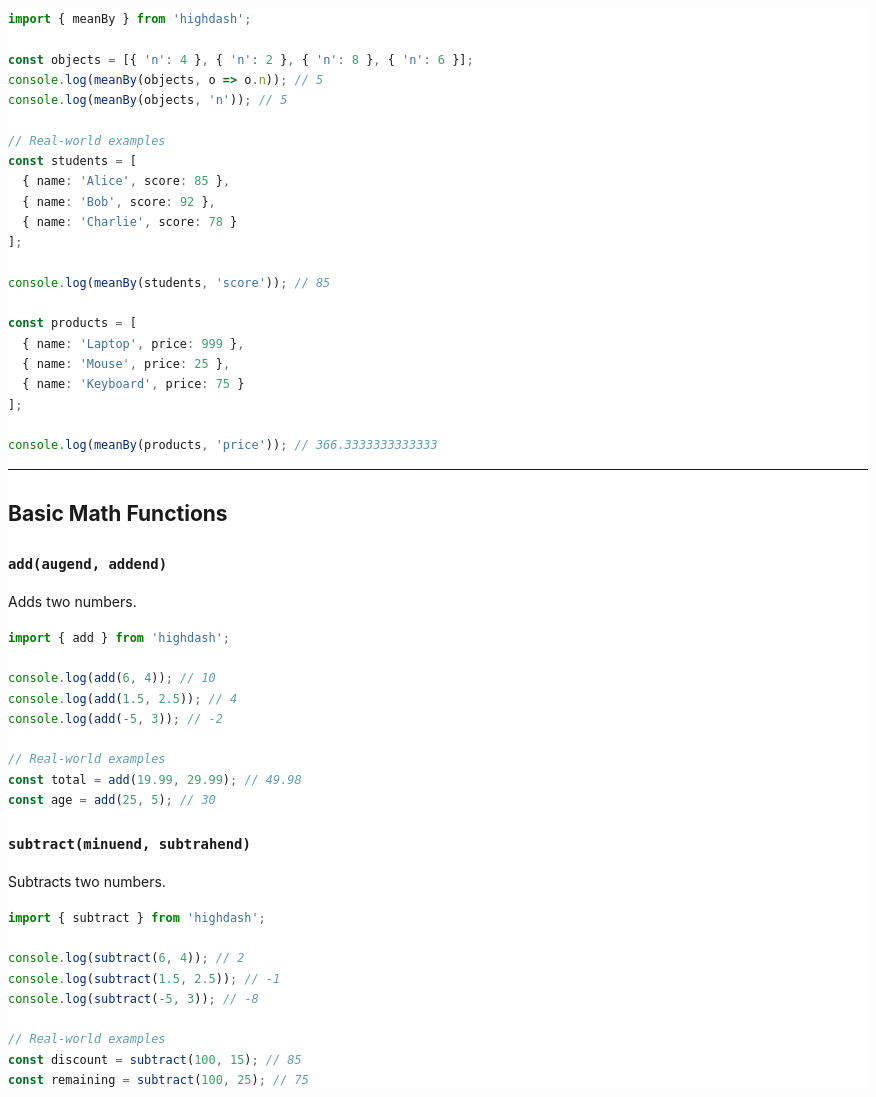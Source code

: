 ```typescript
import { meanBy } from 'highdash';

const objects = [{ 'n': 4 }, { 'n': 2 }, { 'n': 8 }, { 'n': 6 }];
console.log(meanBy(objects, o => o.n)); // 5
console.log(meanBy(objects, 'n')); // 5

// Real-world examples
const students = [
  { name: 'Alice', score: 85 },
  { name: 'Bob', score: 92 },
  { name: 'Charlie', score: 78 }
];

console.log(meanBy(students, 'score')); // 85

const products = [
  { name: 'Laptop', price: 999 },
  { name: 'Mouse', price: 25 },
  { name: 'Keyboard', price: 75 }
];

console.log(meanBy(products, 'price')); // 366.3333333333333
```

---

## Basic Math Functions

### `add(augend, addend)`

Adds two numbers.

```typescript
import { add } from 'highdash';

console.log(add(6, 4)); // 10
console.log(add(1.5, 2.5)); // 4
console.log(add(-5, 3)); // -2

// Real-world examples
const total = add(19.99, 29.99); // 49.98
const age = add(25, 5); // 30
```

### `subtract(minuend, subtrahend)`

Subtracts two numbers.

```typescript
import { subtract } from 'highdash';

console.log(subtract(6, 4)); // 2
console.log(subtract(1.5, 2.5)); // -1
console.log(subtract(-5, 3)); // -8

// Real-world examples
const discount = subtract(100, 15); // 85
const remaining = subtract(100, 25); // 75
```
